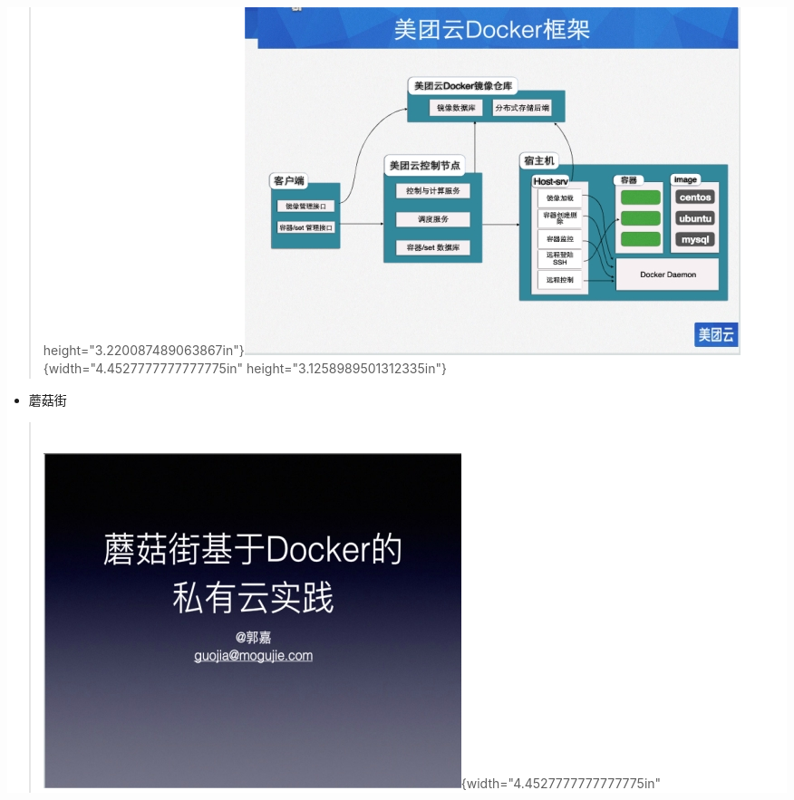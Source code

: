 > height="3.220087489063867in"}![graphic]( image/media/image20.jpeg){width="4.4527777777777775in"
> height="3.1258989501312335in"}

-   蘑菇街

>  
>
> ![graphic]( image/media/image21.jpeg){width="4.4527777777777775in"